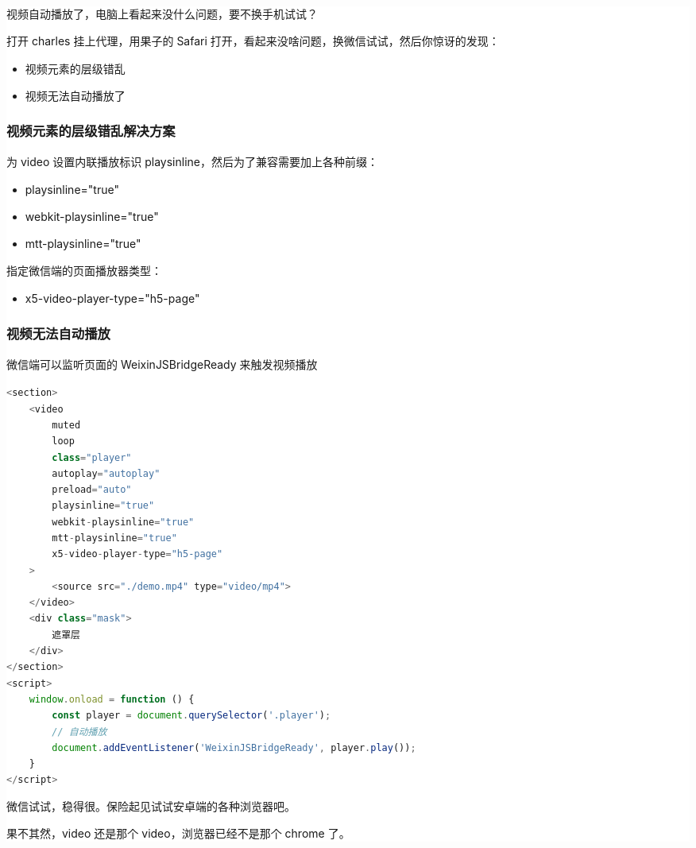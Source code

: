 视频自动播放了，电脑上看起来没什么问题，要不换手机试试？

打开 charles 挂上代理，用果子的 Safari 打开，看起来没啥问题，换微信试试，然后你惊讶的发现：

- 视频元素的层级错乱

- 视频无法自动播放了

### 视频元素的层级错乱解决方案

为 video 设置内联播放标识 playsinline，然后为了兼容需要加上各种前缀：

- playsinline="true"

- webkit-playsinline="true"

- mtt-playsinline="true"

指定微信端的页面播放器类型：

- x5-video-player-type="h5-page"

### 视频无法自动播放

微信端可以监听页面的 WeixinJSBridgeReady 来触发视频播放

```js
<section>
    <video
        muted
        loop
        class="player"
        autoplay="autoplay"
        preload="auto"
        playsinline="true"
        webkit-playsinline="true"
        mtt-playsinline="true"
        x5-video-player-type="h5-page"
    >
        <source src="./demo.mp4" type="video/mp4">
    </video>
    <div class="mask">
        遮罩层
    </div>
</section>
<script>
    window.onload = function () {
        const player = document.querySelector('.player');
        // 自动播放
        document.addEventListener('WeixinJSBridgeReady', player.play());
    }
</script>
```

微信试试，稳得很。保险起见试试安卓端的各种浏览器吧。

果不其然，video 还是那个 video，浏览器已经不是那个 chrome 了。
